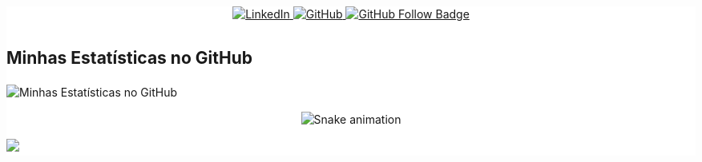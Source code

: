 
<div align="center">
  <a href="https://www.linkedin.com/in/leonardo-miranda-437335252/">
    <img src="https://img.icons8.com/color/48/0077B5/linkedin.png" alt="LinkedIn" width="48" height="48" />
  </a>
  <a href="https://github.com/leonardomiranda132/">
    <img src="https://img.icons8.com/color/48/0077B5/github--v1.png" alt="GitHub" width="48" height="48" />
  </a>
  
  <a href="https://github.com/leonardomiranda132" target="_blank">
    <img src="https://img.shields.io/github/followers/leonardomiranda132?label=Follow&style=social" alt="GitHub Follow Badge" />
  </a>
</div>


## Minhas Estatísticas no GitHub

![Minhas Estatísticas no GitHub](https://github-readme-stats.vercel.app/api?username=leonardomiranda132&show_icons=true&theme=radical&title_color=0077B5)



<p align="center">
  <img src="https://github-readme-streak-stats.herokuapp.com/?user=leonardomiranda132&theme=dark" alt="Snake animation" />
</p>




<img width="100%" src="https://capsule-render.vercel.app/api?type=waving&color=0077B5&height=120&section=footer"/>
